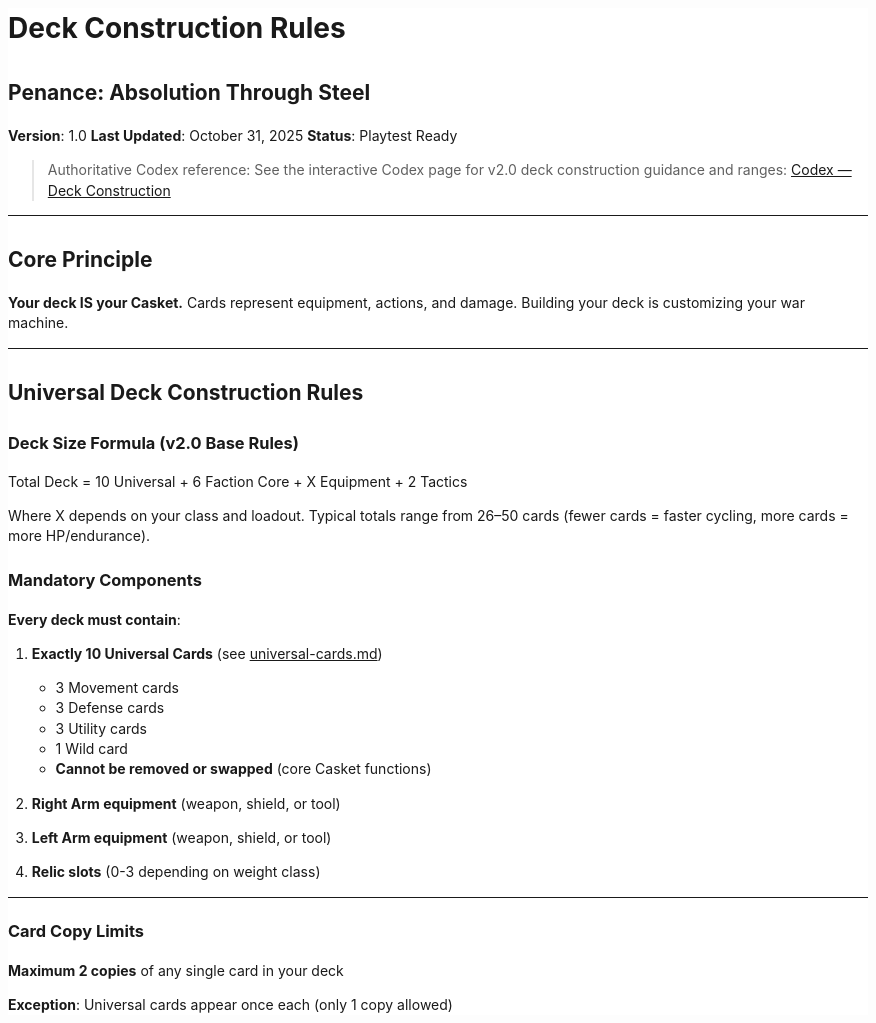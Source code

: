 # Deck Construction Rules
## Penance: Absolution Through Steel

**Version**: 1.0
**Last Updated**: October 31, 2025
**Status**: Playtest Ready


> Authoritative Codex reference: See the interactive Codex page for v2.0 deck construction guidance and ranges: [Codex — Deck Construction](../codex/rules-deck-construction.html)

---

## Core Principle

**Your deck IS your Casket.** Cards represent equipment, actions, and damage. Building your deck is customizing your war machine.

---

## Universal Deck Construction Rules

### Deck Size Formula (v2.0 Base Rules)

Total Deck = 10 Universal + 6 Faction Core + X Equipment + 2 Tactics

Where X depends on your class and loadout. Typical totals range from 26–50 cards (fewer cards = faster cycling, more cards = more HP/endurance).

### Mandatory Components

**Every deck must contain**:

1. **Exactly 10 Universal Cards** (see [universal-cards.md](universal-cards.md))
   - 3 Movement cards
   - 3 Defense cards
   - 3 Utility cards
   - 1 Wild card
   - **Cannot be removed or swapped** (core Casket functions)

2. **Right Arm equipment** (weapon, shield, or tool)
3. **Left Arm equipment** (weapon, shield, or tool)
4. **Relic slots** (0-3 depending on weight class)

---

### Card Copy Limits

**Maximum 2 copies** of any single card in your deck

**Exception**: Universal cards appear once each (only 1 copy allowed)
